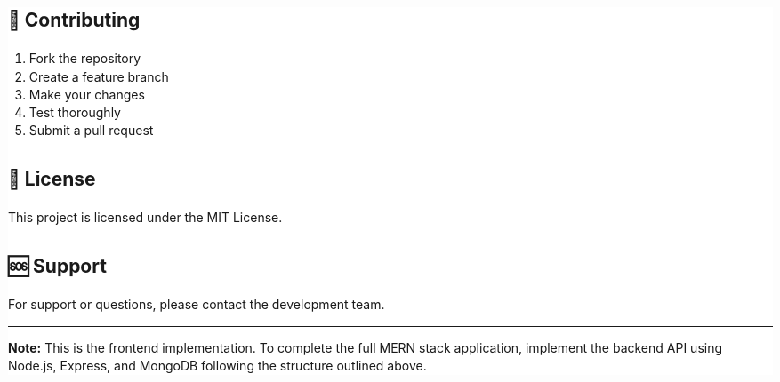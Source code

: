 ## 🤝 Contributing

1. Fork the repository
2. Create a feature branch
3. Make your changes
4. Test thoroughly
5. Submit a pull request

## 📄 License

This project is licensed under the MIT License.

## 🆘 Support

For support or questions, please contact the development team.

---

**Note:** This is the frontend implementation. To complete the full MERN stack application, implement the backend API using Node.js, Express, and MongoDB following the structure outlined above.
